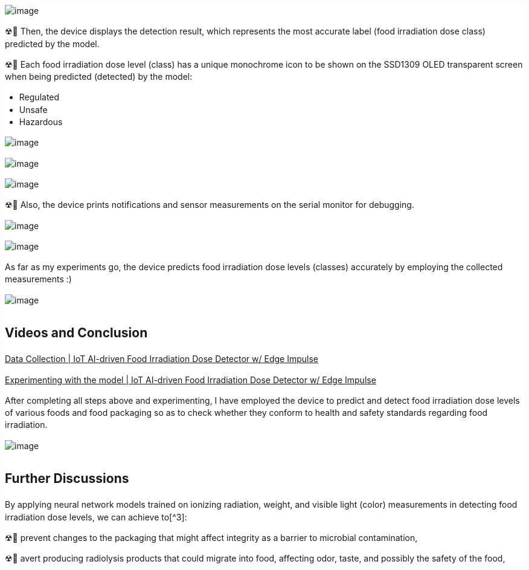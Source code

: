 ![image](../.gitbook/assets/food-irradiation/run\_model\_2.jpg)

☢:bento: Then, the device displays the detection result, which represents the most accurate label (food irradiation dose class) predicted by the model.

☢:bento: Each food irradiation dose level (class) has a unique monochrome icon to be shown on the SSD1309 OLED transparent screen when being predicted (detected) by the model:

* Regulated
* Unsafe
* Hazardous

![image](../.gitbook/assets/food-irradiation/run\_model\_3.jpg)

![image](../.gitbook/assets/food-irradiation/run\_model\_4.jpg)

![image](../.gitbook/assets/food-irradiation/run\_model\_5.jpg)

☢:bento: Also, the device prints notifications and sensor measurements on the serial monitor for debugging.

![image](../.gitbook/assets/food-irradiation/serial\_run\_1.PNG)

![image](../.gitbook/assets/food-irradiation/serial\_run\_2.PNG)

As far as my experiments go, the device predicts food irradiation dose levels (classes) accurately by employing the collected measurements :)

![image](../.gitbook/assets/food-irradiation/gif\_run\_model.gif)

## Videos and Conclusion

[Data Collection | IoT AI-driven Food Irradiation Dose Detector w/ Edge Impulse](https://www.youtube.com/embed/CEl3ukSI1EA)

[Experimenting with the model | IoT AI-driven Food Irradiation Dose Detector w/ Edge Impulse](https://www.youtube.com/embed/LAanlabmYJA)

After completing all steps above and experimenting, I have employed the device to predict and detect food irradiation dose levels of various foods and food packaging so as to check whether they conform to health and safety standards regarding food irradiation.

![image](../.gitbook/assets/food-irradiation/home\_1.jpg)

## Further Discussions

By applying neural network models trained on ionizing radiation, weight, and visible light (color) measurements in detecting food irradiation dose levels, we can achieve to\[^3]:

☢:bento: prevent changes to the packaging that might affect integrity as a barrier to microbial contamination,

☢:bento: avert producing radiolysis products that could migrate into food, affecting odor, taste, and possibly the safety of the food,
